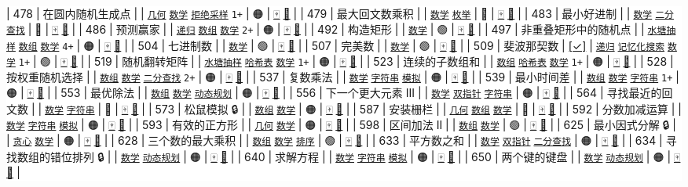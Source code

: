 | 478 | 在圆内随机生成点 |  |  [`几何`](/tag/geometry.md) [`数学`](/tag/math.md) [`拒绝采样`](/tag/rejection-sampling.md) `1+` | 🟠 | [🀄️](https://leetcode.cn/problems/generate-random-point-in-a-circle) [🔗](https://leetcode.com/problems/generate-random-point-in-a-circle) |
| 479 | 最大回文数乘积 |  |  [`数学`](/tag/math.md) [`枚举`](/tag/enumeration.md) | 🔴 | [🀄️](https://leetcode.cn/problems/largest-palindrome-product) [🔗](https://leetcode.com/problems/largest-palindrome-product) |
| 483 | 最小好进制 |  |  [`数学`](/tag/math.md) [`二分查找`](/tag/binary-search.md) | 🔴 | [🀄️](https://leetcode.cn/problems/smallest-good-base) [🔗](https://leetcode.com/problems/smallest-good-base) |
| 486 | 预测赢家 |  |  [`递归`](/tag/recursion.md) [`数组`](/tag/array.md) [`数学`](/tag/math.md) `2+` | 🟠 | [🀄️](https://leetcode.cn/problems/predict-the-winner) [🔗](https://leetcode.com/problems/predict-the-winner) |
| 492 | 构造矩形 |  |  [`数学`](/tag/math.md) | 🟢 | [🀄️](https://leetcode.cn/problems/construct-the-rectangle) [🔗](https://leetcode.com/problems/construct-the-rectangle) |
| 497 | 非重叠矩形中的随机点 |  |  [`水塘抽样`](/tag/reservoir-sampling.md) [`数组`](/tag/array.md) [`数学`](/tag/math.md) `4+` | 🟠 | [🀄️](https://leetcode.cn/problems/random-point-in-non-overlapping-rectangles) [🔗](https://leetcode.com/problems/random-point-in-non-overlapping-rectangles) |
| 504 | 七进制数 |  |  [`数学`](/tag/math.md) | 🟢 | [🀄️](https://leetcode.cn/problems/base-7) [🔗](https://leetcode.com/problems/base-7) |
| 507 | 完美数 |  |  [`数学`](/tag/math.md) | 🟢 | [🀄️](https://leetcode.cn/problems/perfect-number) [🔗](https://leetcode.com/problems/perfect-number) |
| 509 | 斐波那契数 | [[✓]](/problem/0509.md) |  [`递归`](/tag/recursion.md) [`记忆化搜索`](/tag/memoization.md) [`数学`](/tag/math.md) `1+` | 🟢 | [🀄️](https://leetcode.cn/problems/fibonacci-number) [🔗](https://leetcode.com/problems/fibonacci-number) |
| 519 | 随机翻转矩阵 |  |  [`水塘抽样`](/tag/reservoir-sampling.md) [`哈希表`](/tag/hash-table.md) [`数学`](/tag/math.md) `1+` | 🟠 | [🀄️](https://leetcode.cn/problems/random-flip-matrix) [🔗](https://leetcode.com/problems/random-flip-matrix) |
| 523 | 连续的子数组和 |  |  [`数组`](/tag/array.md) [`哈希表`](/tag/hash-table.md) [`数学`](/tag/math.md) `1+` | 🟠 | [🀄️](https://leetcode.cn/problems/continuous-subarray-sum) [🔗](https://leetcode.com/problems/continuous-subarray-sum) |
| 528 | 按权重随机选择 |  |  [`数组`](/tag/array.md) [`数学`](/tag/math.md) [`二分查找`](/tag/binary-search.md) `2+` | 🟠 | [🀄️](https://leetcode.cn/problems/random-pick-with-weight) [🔗](https://leetcode.com/problems/random-pick-with-weight) |
| 537 | 复数乘法 |  |  [`数学`](/tag/math.md) [`字符串`](/tag/string.md) [`模拟`](/tag/simulation.md) | 🟠 | [🀄️](https://leetcode.cn/problems/complex-number-multiplication) [🔗](https://leetcode.com/problems/complex-number-multiplication) |
| 539 | 最小时间差 |  |  [`数组`](/tag/array.md) [`数学`](/tag/math.md) [`字符串`](/tag/string.md) `1+` | 🟠 | [🀄️](https://leetcode.cn/problems/minimum-time-difference) [🔗](https://leetcode.com/problems/minimum-time-difference) |
| 553 | 最优除法 |  |  [`数组`](/tag/array.md) [`数学`](/tag/math.md) [`动态规划`](/tag/dynamic-programming.md) | 🟠 | [🀄️](https://leetcode.cn/problems/optimal-division) [🔗](https://leetcode.com/problems/optimal-division) |
| 556 | 下一个更大元素 III |  |  [`数学`](/tag/math.md) [`双指针`](/tag/two-pointers.md) [`字符串`](/tag/string.md) | 🟠 | [🀄️](https://leetcode.cn/problems/next-greater-element-iii) [🔗](https://leetcode.com/problems/next-greater-element-iii) |
| 564 | 寻找最近的回文数 |  |  [`数学`](/tag/math.md) [`字符串`](/tag/string.md) | 🔴 | [🀄️](https://leetcode.cn/problems/find-the-closest-palindrome) [🔗](https://leetcode.com/problems/find-the-closest-palindrome) |
| 573 | 松鼠模拟 🔒 |  |  [`数组`](/tag/array.md) [`数学`](/tag/math.md) | 🟠 | [🀄️](https://leetcode.cn/problems/squirrel-simulation) [🔗](https://leetcode.com/problems/squirrel-simulation) |
| 587 | 安装栅栏 |  |  [`几何`](/tag/geometry.md) [`数组`](/tag/array.md) [`数学`](/tag/math.md) | 🔴 | [🀄️](https://leetcode.cn/problems/erect-the-fence) [🔗](https://leetcode.com/problems/erect-the-fence) |
| 592 | 分数加减运算 |  |  [`数学`](/tag/math.md) [`字符串`](/tag/string.md) [`模拟`](/tag/simulation.md) | 🟠 | [🀄️](https://leetcode.cn/problems/fraction-addition-and-subtraction) [🔗](https://leetcode.com/problems/fraction-addition-and-subtraction) |
| 593 | 有效的正方形 |  |  [`几何`](/tag/geometry.md) [`数学`](/tag/math.md) | 🟠 | [🀄️](https://leetcode.cn/problems/valid-square) [🔗](https://leetcode.com/problems/valid-square) |
| 598 | 区间加法 II |  |  [`数组`](/tag/array.md) [`数学`](/tag/math.md) | 🟢 | [🀄️](https://leetcode.cn/problems/range-addition-ii) [🔗](https://leetcode.com/problems/range-addition-ii) |
| 625 | 最小因式分解 🔒 |  |  [`贪心`](/tag/greedy.md) [`数学`](/tag/math.md) | 🟠 | [🀄️](https://leetcode.cn/problems/minimum-factorization) [🔗](https://leetcode.com/problems/minimum-factorization) |
| 628 | 三个数的最大乘积 |  |  [`数组`](/tag/array.md) [`数学`](/tag/math.md) [`排序`](/tag/sorting.md) | 🟢 | [🀄️](https://leetcode.cn/problems/maximum-product-of-three-numbers) [🔗](https://leetcode.com/problems/maximum-product-of-three-numbers) |
| 633 | 平方数之和 |  |  [`数学`](/tag/math.md) [`双指针`](/tag/two-pointers.md) [`二分查找`](/tag/binary-search.md) | 🟠 | [🀄️](https://leetcode.cn/problems/sum-of-square-numbers) [🔗](https://leetcode.com/problems/sum-of-square-numbers) |
| 634 | 寻找数组的错位排列 🔒 |  |  [`数学`](/tag/math.md) [`动态规划`](/tag/dynamic-programming.md) | 🟠 | [🀄️](https://leetcode.cn/problems/find-the-derangement-of-an-array) [🔗](https://leetcode.com/problems/find-the-derangement-of-an-array) |
| 640 | 求解方程 |  |  [`数学`](/tag/math.md) [`字符串`](/tag/string.md) [`模拟`](/tag/simulation.md) | 🟠 | [🀄️](https://leetcode.cn/problems/solve-the-equation) [🔗](https://leetcode.com/problems/solve-the-equation) |
| 650 | 两个键的键盘 |  |  [`数学`](/tag/math.md) [`动态规划`](/tag/dynamic-programming.md) | 🟠 | [🀄️](https://leetcode.cn/problems/2-keys-keyboard) [🔗](https://leetcode.com/problems/2-keys-keyboard) |